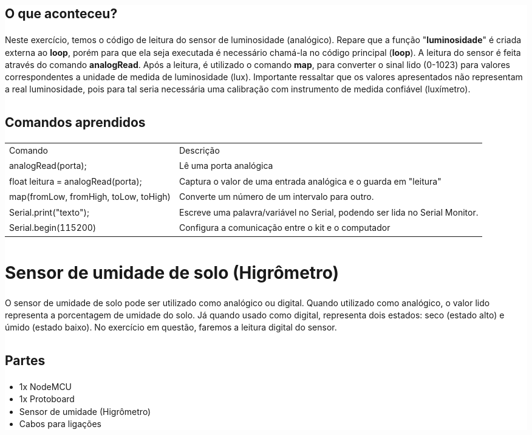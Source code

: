 ## O que aconteceu?

Neste exercício, temos o código de leitura do sensor de luminosidade (analógico). Repare que a função "**luminosidade**" é criada externa ao **loop**, porém para que ela seja executada é necessário chamá-la no código principal (**loop**). A leitura do sensor é feita através do comando **analogRead**. Após a leitura, é utilizado o comando **map**, para converter o sinal lido (0-1023) para valores correspondentes a unidade de medida de luminosidade (lux). Importante ressaltar que os valores apresentados não representam a real luminosidade, pois para tal seria necessária uma calibração com instrumento de medida confiável (luxímetro).

## Comandos aprendidos

<table>
  <tr>
    <td>Comando</td>
    <td>Descrição</td>
  </tr>
  <tr>
    <td>analogRead(porta);</td>
    <td>Lê uma porta analógica</td>
  </tr>
  <tr>
    <td>float leitura = analogRead(porta);</td>
    <td>Captura o valor de uma entrada analógica e o guarda em "leitura"</td>
  </tr>
  <tr>
    <td>map(fromLow, fromHigh, toLow, toHigh)</td>
    <td>Converte um número de um intervalo para outro.</td>
  </tr>
  <tr>
    <td>Serial.print("texto");</td>
    <td>Escreve uma palavra/variável no Serial, podendo ser lida no Serial Monitor.</td>
  </tr>
  <tr>
    <td>Serial.begin(115200)</td>
    <td>Configura a comunicação entre o kit e o computador</td>
  </tr>
</table>


# Sensor de umidade de solo (Higrômetro)

O sensor de umidade de solo pode ser utilizado como analógico ou digital. Quando utilizado como analógico, o valor lido representa a porcentagem de umidade do solo. Já quando usado como digital, representa dois estados: seco (estado alto) e úmido (estado baixo). No exercício em questão, faremos a leitura digital do sensor.

## Partes

* 1x NodeMCU
* 1x Protoboard
* Sensor de umidade (Higrômetro)
* Cabos para ligações
